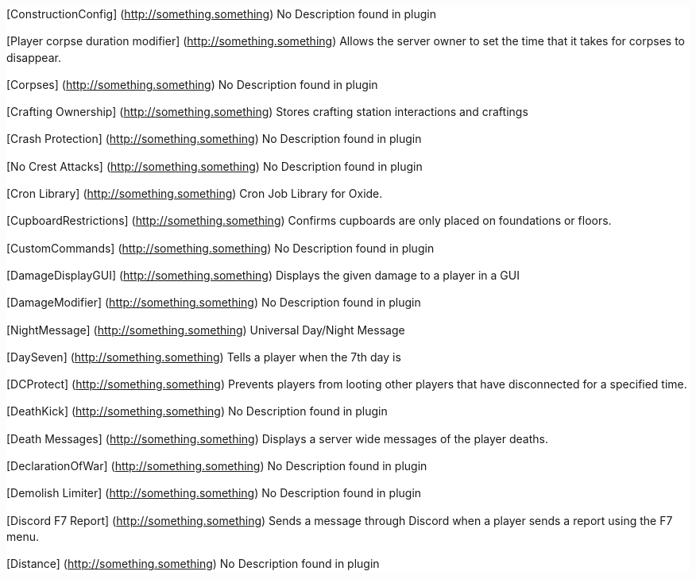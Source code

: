 [ConstructionConfig] (http://something.something) 
No Description found in plugin

[Player corpse duration modifier] (http://something.something) 
Allows the server owner to set the time that it takes for corpses to disappear.

[Corpses] (http://something.something) 
No Description found in plugin

[Crafting Ownership] (http://something.something) 
Stores crafting station interactions and craftings

[Crash Protection] (http://something.something) 
No Description found in plugin

[No Crest Attacks] (http://something.something) 
No Description found in plugin

[Cron Library] (http://something.something) 
Cron Job Library for Oxide.

[CupboardRestrictions] (http://something.something) 
Confirms cupboards are only placed on foundations or floors.

[CustomCommands] (http://something.something) 
No Description found in plugin

[DamageDisplayGUI] (http://something.something) 
Displays the given damage to a player in a GUI

[DamageModifier] (http://something.something) 
No Description found in plugin

[NightMessage] (http://something.something) 
Universal Day/Night Message

[DaySeven] (http://something.something) 
Tells a player when the 7th day is

[DCProtect] (http://something.something) 
Prevents players from looting other players that have disconnected for a specified time.

[DeathKick] (http://something.something) 
No Description found in plugin

[Death Messages] (http://something.something) 
Displays a server wide messages of the player deaths.

[DeclarationOfWar] (http://something.something) 
No Description found in plugin

[Demolish Limiter] (http://something.something) 
No Description found in plugin

[Discord F7 Report] (http://something.something) 
Sends a message through Discord when a player sends a report using the F7 menu.

[Distance] (http://something.something) 
No Description found in plugin
